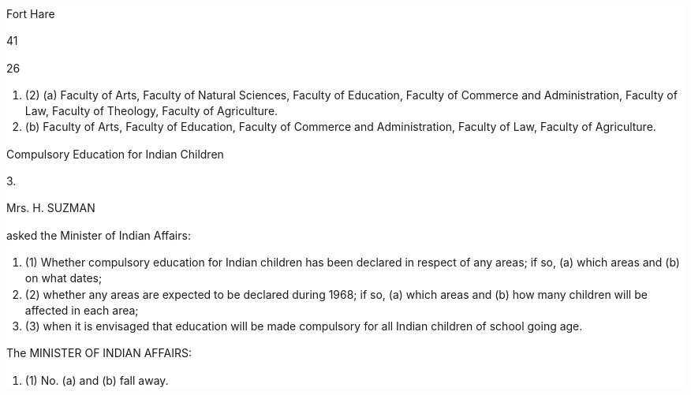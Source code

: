 </tr>

<tr>

<td><p></p></td>

<td><p>Fort Hare</p></td>

<td><p>41</p></td>

<td><p>26</p></td>

</tr>

</table>

<ol>

<li>(2) (a) Faculty of Arts, Faculty of Natural Sciences, Faculty of Education, Faculty of Commerce and Administration, Faculty of Law, Faculty of Theology, Faculty of Agriculture.</li>

<li>(b) Faculty of Arts, Faculty of Education, Faculty of Commerce and Administration, Faculty of Law, Faculty of Agriculture.</li>

</ol>

</answer>

</writtenStatements>

<writtenStatements>

<heading>Compulsory Education for Indian Children</heading>

<question by="#suzman" to="#minister_of_indian_affairs">

<num>3.</num>

<from>Mrs. H. SUZMAN</from>

<p>asked the Minister of Indian Affairs:</p>

<ol>

<li>(1) Whether compulsory education for Indian children has been declared in respect of any areas; if so, (a) which areas and (b) on what dates;</li>

<li>(2) whether any areas are expected to be declared during 1968; if so, (a) which areas and (b) how many children will be affected in each area;</li>

<li>(3) when it is envisaged that education will be made compulsory for all Indian children of school going age.</li>

</ol>

</question>

<answer by="#minister_of_indian_affairs" to="#suzman">

<from>The MINISTER OF INDIAN AFFAIRS:</from>

<ol>

<li>(1) No. (a) and (b) fall away.</li>
